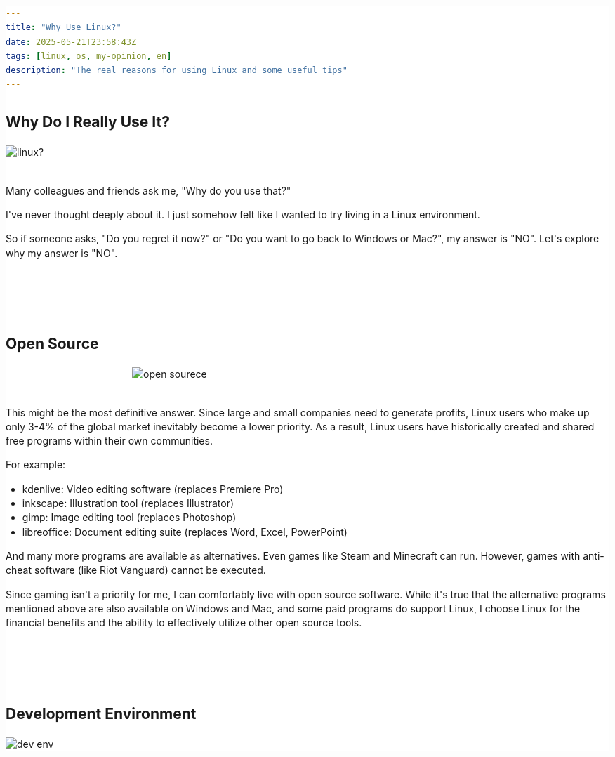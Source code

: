 ```yaml
---
title: "Why Use Linux?"
date: 2025-05-21T23:58:43Z
tags: [linux, os, my-opinion, en]
description: "The real reasons for using Linux and some useful tips"
---
```


## Why Do I Really Use It?

<img src="https://pub-9fab8c462d8d4428bf45385586df9f1a.r2.dev/this-is-not-a-meme-this-is-a-call-for-help-v0-qistb7gq1ke91.webp" alt="linux?" style="width: 100%; display: block; margin: 0 auto;">

<br>

Many colleagues and friends ask me, "Why do you use that?"

I've never thought deeply about it. I just somehow felt like I wanted to try living in a Linux environment.

So if someone asks, "Do you regret it now?" or "Do you want to go back to Windows or Mac?", my answer is "NO". Let's explore why my answer is "NO".

<br><br><br>

## Open Source

<img src="https://pub-9fab8c462d8d4428bf45385586df9f1a.r2.dev/22jtxt.jpg" alt="open sourece" style="width: 100%; max-width: 500px; display: block; margin: 0 auto;">

<br>

This might be the most definitive answer. Since large and small companies need to generate profits, Linux users who make up only 3-4% of the global market inevitably become a lower priority. As a result, Linux users have historically created and shared free programs within their own communities.

For example:
- kdenlive: Video editing software (replaces Premiere Pro)
- inkscape: Illustration tool (replaces Illustrator)
- gimp: Image editing tool (replaces Photoshop)
- libreoffice: Document editing suite (replaces Word, Excel, PowerPoint)

And many more programs are available as alternatives. Even games like Steam and Minecraft can run. However, games with anti-cheat software (like Riot Vanguard) cannot be executed.

Since gaming isn't a priority for me, I can comfortably live with open source software. While it's true that the alternative programs mentioned above are also available on Windows and Mac, and some paid programs do support Linux, I choose Linux for the financial benefits and the ability to effectively utilize other open source tools.

<br><br><br>

## Development Environment

<img src="https://pub-9fab8c462d8d4428bf45385586df9f1a.r2.dev/some-use-ui-some-use-terminal-v0-wbruvb85knk91.webp" alt="dev env" style="width: 100%; display: block; margin: 0 auto;">
